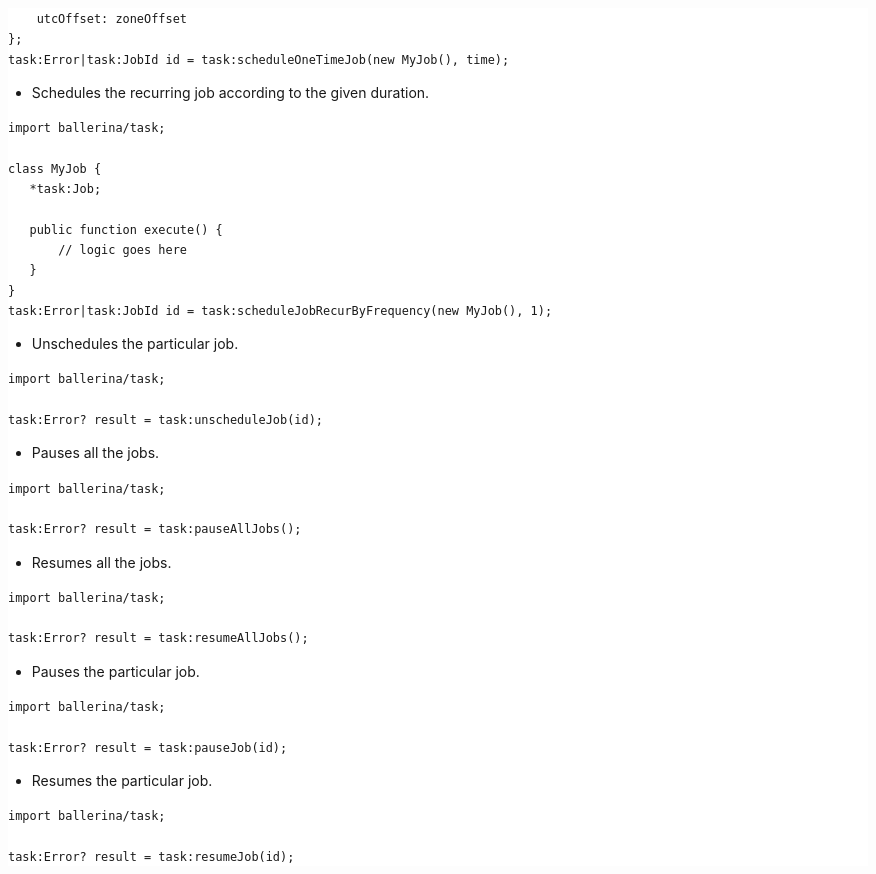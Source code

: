 ```ballerina
    utcOffset: zoneOffset
};
task:Error|task:JobId id = task:scheduleOneTimeJob(new MyJob(), time);
```

- Schedules the recurring job according to the given duration.

```ballerina
import ballerina/task;

class MyJob {
   *task:Job;

   public function execute() {
       // logic goes here
   }
}
task:Error|task:JobId id = task:scheduleJobRecurByFrequency(new MyJob(), 1);
```

- Unschedules the particular job.

```ballerina
import ballerina/task;

task:Error? result = task:unscheduleJob(id);
```

- Pauses all the jobs.

```ballerina
import ballerina/task;

task:Error? result = task:pauseAllJobs();
```

- Resumes all the jobs.

```ballerina
import ballerina/task;

task:Error? result = task:resumeAllJobs();
```

- Pauses the particular job.

```ballerina
import ballerina/task;

task:Error? result = task:pauseJob(id);
```

- Resumes the particular job.

```ballerina
import ballerina/task;

task:Error? result = task:resumeJob(id);
```
